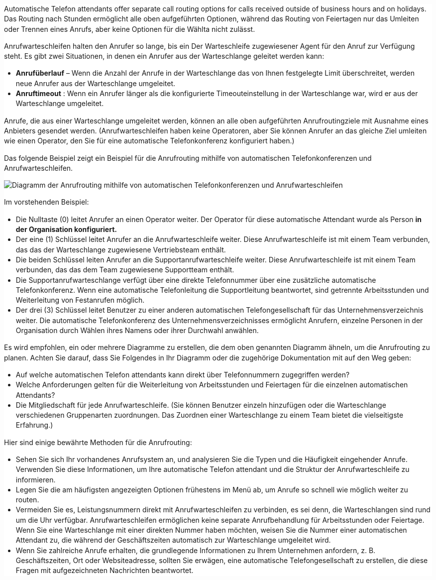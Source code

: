 Automatische Telefon attendants offer separate call routing options for calls received outside of business hours and on holidays. Das Routing nach Stunden ermöglicht alle oben aufgeführten Optionen, während das Routing von Feiertagen nur das Umleiten oder Trennen eines Anrufs, aber keine Optionen für die Wählta nicht zulässt.

Anrufwarteschleifen halten den Anrufer so lange, bis ein Der Warteschleife zugewiesener Agent für den Anruf zur Verfügung steht. Es gibt zwei Situationen, in denen ein Anrufer aus der Warteschlange geleitet werden kann:

- **Anrufüberlauf** – Wenn die Anzahl der Anrufe in der Warteschlange das von Ihnen festgelegte Limit überschreitet, werden neue Anrufer aus der Warteschlange umgeleitet.
- **Anruftimeout** : Wenn ein Anrufer länger als die konfigurierte Timeouteinstellung in der Warteschlange war, wird er aus der Warteschlange umgeleitet.

Anrufe, die aus einer Warteschlange umgeleitet werden, können an alle oben aufgeführten Anrufroutingziele mit Ausnahme eines Anbieters gesendet werden. (Anrufwarteschleifen haben keine Operatoren, aber Sie können Anrufer an das gleiche Ziel umleiten wie einen Operator, den Sie für eine automatische Telefonkonferenz konfiguriert haben.)

Das folgende Beispiel zeigt ein Beispiel für die Anrufrouting mithilfe von automatischen Telefonkonferenzen und Anrufwarteschleifen.

![Diagramm der Anrufrouting mithilfe von automatischen Telefonkonferenzen und Anrufwarteschleifen](media/attendant-and-queue-call-routing.png)

Im vorstehenden Beispiel:

- Die Nulltaste (0) leitet Anrufer an einen Operator weiter. Der Operator für diese automatische Attendant wurde als Person **in der Organisation konfiguriert.**
- Der eine (1) Schlüssel leitet Anrufer an die Anrufwarteschleife weiter. Diese Anrufwarteschleife ist mit einem Team verbunden, das das der Warteschlange zugewiesene Vertriebsteam enthält.
- Die beiden Schlüssel leiten Anrufer an die Supportanrufwarteschleife weiter. Diese Anrufwarteschleife ist mit einem Team verbunden, das das dem Team zugewiesene Supportteam enthält.
- Die Supportanrufwarteschlange verfügt über eine direkte Telefonnummer über eine zusätzliche automatische Telefonkonferenz. Wenn eine automatische Telefonleitung die Supportleitung beantwortet, sind getrennte Arbeitsstunden und Weiterleitung von Festanrufen möglich.
- Der drei (3) Schlüssel leitet Benutzer zu einer anderen automatischen Telefongesellschaft für das Unternehmensverzeichnis weiter. Die automatische Telefonkonferenz des Unternehmensverzeichnisses ermöglicht Anrufern, einzelne Personen in der Organisation durch Wählen ihres Namens oder ihrer Durchwahl anwählen.

Es wird empfohlen, ein oder mehrere Diagramme zu erstellen, die dem oben genannten Diagramm ähneln, um die Anrufrouting zu planen. Achten Sie darauf, dass Sie Folgendes in Ihr Diagramm oder die zugehörige Dokumentation mit auf den Weg geben:

- Auf welche automatischen Telefon attendants kann direkt über Telefonnummern zugegriffen werden?
- Welche Anforderungen gelten für die Weiterleitung von Arbeitsstunden und Feiertagen für die einzelnen automatischen Attendants?
- Die Mitgliedschaft für jede Anrufwarteschleife. (Sie können Benutzer einzeln hinzufügen oder die Warteschlange verschiedenen Gruppenarten zuordnungen. Das Zuordnen einer Warteschlange zu einem Team bietet die vielseitigste Erfahrung.)

Hier sind einige bewährte Methoden für die Anrufrouting:

- Sehen Sie sich Ihr vorhandenes Anrufsystem an, und analysieren Sie die Typen und die Häufigkeit eingehender Anrufe. Verwenden Sie diese Informationen, um Ihre automatische Telefon attendant und die Struktur der Anrufwarteschleife zu informieren.
- Legen Sie die am häufigsten angezeigten Optionen frühestens im Menü ab, um Anrufe so schnell wie möglich weiter zu routen.
- Vermeiden Sie es, Leistungsnummern direkt mit Anrufwarteschleifen zu verbinden, es sei denn, die Warteschlangen sind rund um die Uhr verfügbar. Anrufwarteschleifen ermöglichen keine separate Anrufbehandlung für Arbeitsstunden oder Feiertage. Wenn Sie eine Warteschlange mit einer direkten Nummer haben möchten, weisen Sie die Nummer einer automatischen Attendant zu, die während der Geschäftszeiten automatisch zur Warteschlange umgeleitet wird.
- Wenn Sie zahlreiche Anrufe erhalten, die grundlegende Informationen zu Ihrem Unternehmen anfordern, z. B. Geschäftszeiten, Ort oder Websiteadresse, sollten Sie erwägen, eine automatische Telefongesellschaft zu erstellen, die diese Fragen mit aufgezeichneten Nachrichten beantwortet.